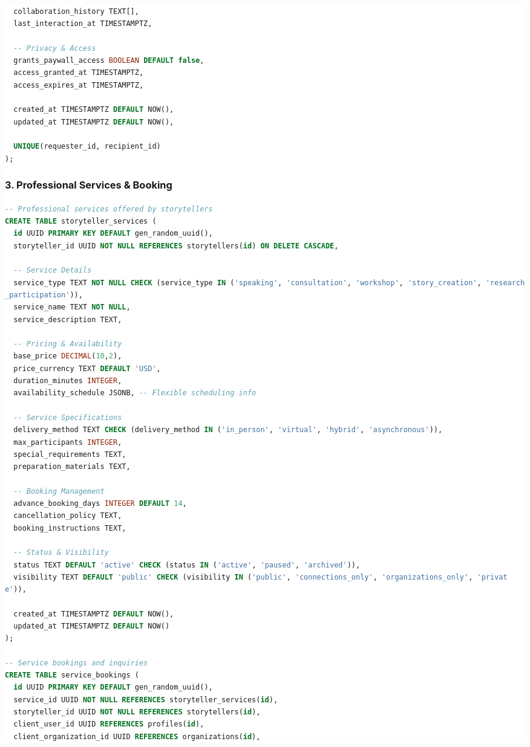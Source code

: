 ```sql
  collaboration_history TEXT[],
  last_interaction_at TIMESTAMPTZ,
  
  -- Privacy & Access
  grants_paywall_access BOOLEAN DEFAULT false,
  access_granted_at TIMESTAMPTZ,
  access_expires_at TIMESTAMPTZ,
  
  created_at TIMESTAMPTZ DEFAULT NOW(),
  updated_at TIMESTAMPTZ DEFAULT NOW(),
  
  UNIQUE(requester_id, recipient_id)
);
```

### 3. Professional Services & Booking

```sql
-- Professional services offered by storytellers
CREATE TABLE storyteller_services (
  id UUID PRIMARY KEY DEFAULT gen_random_uuid(),
  storyteller_id UUID NOT NULL REFERENCES storytellers(id) ON DELETE CASCADE,
  
  -- Service Details
  service_type TEXT NOT NULL CHECK (service_type IN ('speaking', 'consultation', 'workshop', 'story_creation', 'research_participation')),
  service_name TEXT NOT NULL,
  service_description TEXT,
  
  -- Pricing & Availability
  base_price DECIMAL(10,2),
  price_currency TEXT DEFAULT 'USD',
  duration_minutes INTEGER,
  availability_schedule JSONB, -- Flexible scheduling info
  
  -- Service Specifications
  delivery_method TEXT CHECK (delivery_method IN ('in_person', 'virtual', 'hybrid', 'asynchronous')),
  max_participants INTEGER,
  special_requirements TEXT,
  preparation_materials TEXT,
  
  -- Booking Management
  advance_booking_days INTEGER DEFAULT 14,
  cancellation_policy TEXT,
  booking_instructions TEXT,
  
  -- Status & Visibility
  status TEXT DEFAULT 'active' CHECK (status IN ('active', 'paused', 'archived')),
  visibility TEXT DEFAULT 'public' CHECK (visibility IN ('public', 'connections_only', 'organizations_only', 'private')),
  
  created_at TIMESTAMPTZ DEFAULT NOW(),
  updated_at TIMESTAMPTZ DEFAULT NOW()
);

-- Service bookings and inquiries
CREATE TABLE service_bookings (
  id UUID PRIMARY KEY DEFAULT gen_random_uuid(),
  service_id UUID NOT NULL REFERENCES storyteller_services(id),
  storyteller_id UUID NOT NULL REFERENCES storytellers(id),
  client_user_id UUID REFERENCES profiles(id),
  client_organization_id UUID REFERENCES organizations(id),
```